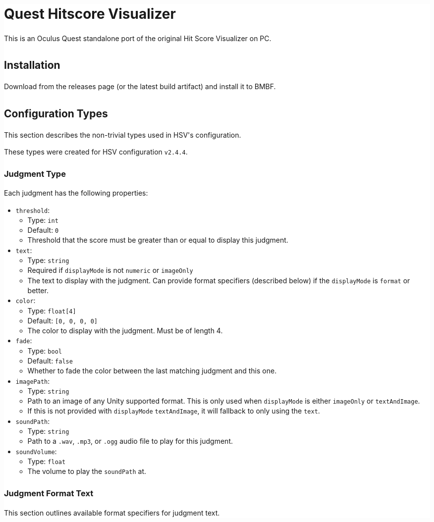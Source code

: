 # Quest Hitscore Visualizer

This is an Oculus Quest standalone port of the original Hit Score Visualizer on PC.

## Installation

Download from the releases page (or the latest build artifact) and install it to BMBF.

## Configuration Types

This section describes the non-trivial types used in HSV's configuration.

These types were created for HSV configuration `v2.4.4`.

### Judgment Type

Each judgment has the following properties:

- `threshold`:
  - Type: `int`
  - Default: `0`
  - Threshold that the score must be greater than or equal to display this judgment.
- `text`:
  - Type: `string`
  - Required if `displayMode` is not `numeric` or `imageOnly`
  - The text to display with the judgment. Can provide format specifiers (described below) if the `displayMode` is `format` or better.
- `color`:
  - Type: `float[4]`
  - Default: `[0, 0, 0, 0]`
  - The color to display with the judgment. Must be of length 4.
- `fade`:
  - Type: `bool`
  - Default: `false`
  - Whether to fade the color between the last matching judgment and this one.
- `imagePath`:
  - Type: `string`
  - Path to an image of any Unity supported format. This is only used when `displayMode` is either `imageOnly` or `textAndImage`.
  - If this is not provided with `displayMode` `textAndImage`, it will fallback to only using the `text`.
- `soundPath`:
  - Type: `string`
  - Path to a `.wav`, `.mp3`, or `.ogg` audio file to play for this judgment.
- `soundVolume`:
  - Type: `float`
  - The volume to play the `soundPath` at.

### Judgment Format Text

This section outlines available format specifiers for judgment text.
